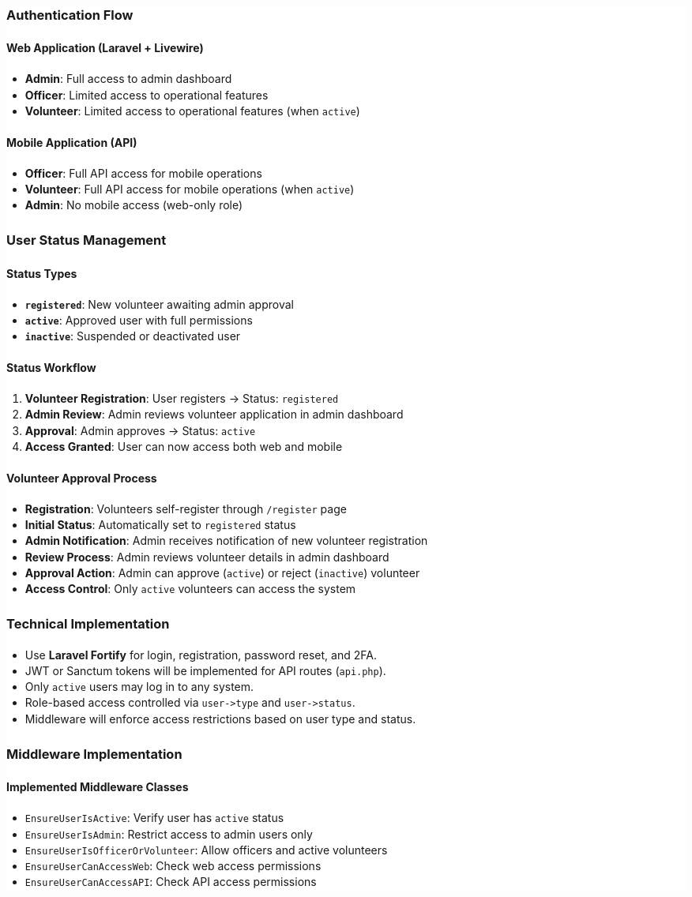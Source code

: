 ### Authentication Flow

#### **Web Application (Laravel + Livewire)**

-   **Admin**: Full access to admin dashboard
-   **Officer**: Limited access to operational features
-   **Volunteer**: Limited access to operational features (when `active`)

#### **Mobile Application (API)**

-   **Officer**: Full API access for mobile operations
-   **Volunteer**: Full API access for mobile operations (when `active`)
-   **Admin**: No mobile access (web-only role)

### User Status Management

#### **Status Types**

-   **`registered`**: New volunteer awaiting admin approval
-   **`active`**: Approved user with full permissions
-   **`inactive`**: Suspended or deactivated user

#### **Status Workflow**

1. **Volunteer Registration**: User registers → Status: `registered`
2. **Admin Review**: Admin reviews volunteer application in admin dashboard
3. **Approval**: Admin approves → Status: `active`
4. **Access Granted**: User can now access both web and mobile

#### **Volunteer Approval Process**

-   **Registration**: Volunteers self-register through `/register` page
-   **Initial Status**: Automatically set to `registered` status
-   **Admin Notification**: Admin receives notification of new volunteer registration
-   **Review Process**: Admin reviews volunteer details in admin dashboard
-   **Approval Action**: Admin can approve (`active`) or reject (`inactive`) volunteer
-   **Access Control**: Only `active` volunteers can access the system

### Technical Implementation

-   Use **Laravel Fortify** for login, registration, password reset, and 2FA.
-   JWT or Sanctum tokens will be implemented for API routes (`api.php`).
-   Only `active` users may log in to any system.
-   Role-based access controlled via `user->type` and `user->status`.
-   Middleware will enforce access restrictions based on user type and status.

### Middleware Implementation

#### **Implemented Middleware Classes**

-   `EnsureUserIsActive`: Verify user has `active` status
-   `EnsureUserIsAdmin`: Restrict access to admin users only
-   `EnsureUserIsOfficerOrVolunteer`: Allow officers and active volunteers
-   `EnsureUserCanAccessWeb`: Check web access permissions
-   `EnsureUserCanAccessAPI`: Check API access permissions

